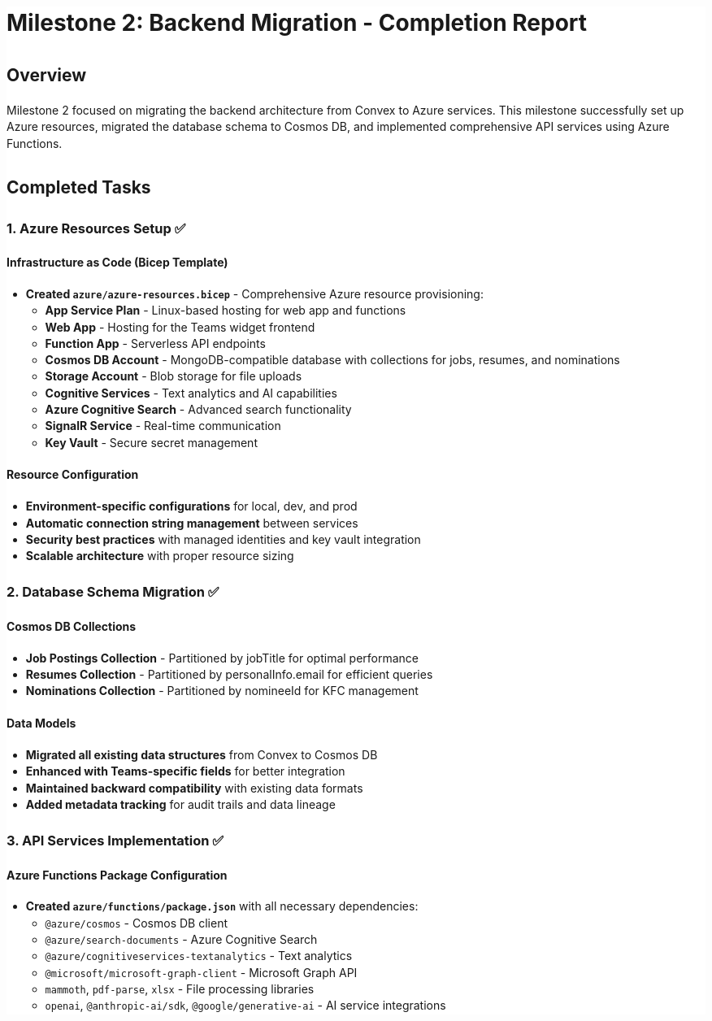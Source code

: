 # Milestone 2: Backend Migration - Completion Report

## Overview
Milestone 2 focused on migrating the backend architecture from Convex to Azure services. This milestone successfully set up Azure resources, migrated the database schema to Cosmos DB, and implemented comprehensive API services using Azure Functions.

## Completed Tasks

### 1. Azure Resources Setup ✅

#### Infrastructure as Code (Bicep Template)
- **Created `azure/azure-resources.bicep`** - Comprehensive Azure resource provisioning:
  - **App Service Plan** - Linux-based hosting for web app and functions
  - **Web App** - Hosting for the Teams widget frontend
  - **Function App** - Serverless API endpoints
  - **Cosmos DB Account** - MongoDB-compatible database with collections for jobs, resumes, and nominations
  - **Storage Account** - Blob storage for file uploads
  - **Cognitive Services** - Text analytics and AI capabilities
  - **Azure Cognitive Search** - Advanced search functionality
  - **SignalR Service** - Real-time communication
  - **Key Vault** - Secure secret management

#### Resource Configuration
- **Environment-specific configurations** for local, dev, and prod
- **Automatic connection string management** between services
- **Security best practices** with managed identities and key vault integration
- **Scalable architecture** with proper resource sizing

### 2. Database Schema Migration ✅

#### Cosmos DB Collections
- **Job Postings Collection** - Partitioned by jobTitle for optimal performance
- **Resumes Collection** - Partitioned by personalInfo.email for efficient queries
- **Nominations Collection** - Partitioned by nomineeId for KFC management

#### Data Models
- **Migrated all existing data structures** from Convex to Cosmos DB
- **Enhanced with Teams-specific fields** for better integration
- **Maintained backward compatibility** with existing data formats
- **Added metadata tracking** for audit trails and data lineage

### 3. API Services Implementation ✅

#### Azure Functions Package Configuration
- **Created `azure/functions/package.json`** with all necessary dependencies:
  - `@azure/cosmos` - Cosmos DB client
  - `@azure/search-documents` - Azure Cognitive Search
  - `@azure/cognitiveservices-textanalytics` - Text analytics
  - `@microsoft/microsoft-graph-client` - Microsoft Graph API
  - `mammoth`, `pdf-parse`, `xlsx` - File processing libraries
  - `openai`, `@anthropic-ai/sdk`, `@google/generative-ai` - AI service integrations
